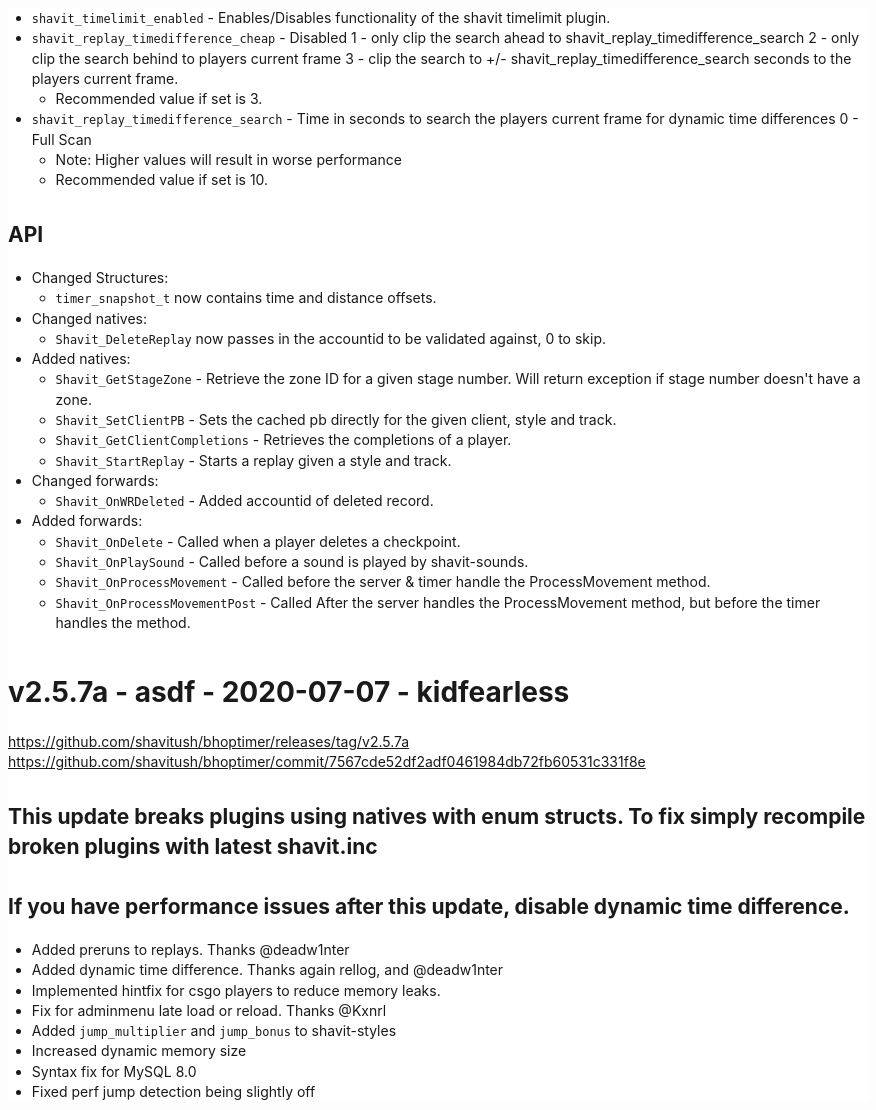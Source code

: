 * `shavit_timelimit_enabled` - Enables/Disables functionality of the shavit timelimit plugin.
* `shavit_replay_timedifference_cheap` - Disabled 1 - only clip the search ahead to shavit_replay_timedifference_search 2 - only clip the search behind to players current frame 3 - clip the search to +/- shavit_replay_timedifference_search seconds to the players current frame.
	* Recommended value if set is 3.
* `shavit_replay_timedifference_search` - Time in seconds to search the players current frame for dynamic time differences 0 - Full Scan
	* Note: Higher values will result in worse performance
	* Recommended value if set is 10.

## API
* Changed Structures:
	* `timer_snapshot_t` now contains time and distance offsets.
* Changed natives:
	* `Shavit_DeleteReplay` now passes in the accountid to be validated against, 0 to skip.
* Added natives:
	* `Shavit_GetStageZone` - Retrieve the zone ID for a given stage number. Will return exception if stage number doesn't have a zone.
	* `Shavit_SetClientPB` - Sets the cached pb directly for the given client, style and track.
	* `Shavit_GetClientCompletions` - Retrieves the completions of a player.
	* `Shavit_StartReplay` - Starts a replay given a style and track.
* Changed forwards:
	* `Shavit_OnWRDeleted` - Added accountid of deleted record.
* Added forwards:
	* `Shavit_OnDelete` - Called when a player deletes a checkpoint.
	* `Shavit_OnPlaySound` - Called before a sound is played by shavit-sounds.
	* `Shavit_OnProcessMovement` - Called before the server & timer handle the ProcessMovement method.
	* `Shavit_OnProcessMovementPost` - Called After the server handles the ProcessMovement method, but before the timer handles the method.



# v2.5.7a - asdf - 2020-07-07 - kidfearless
https://github.com/shavitush/bhoptimer/releases/tag/v2.5.7a
https://github.com/shavitush/bhoptimer/commit/7567cde52df2adf0461984db72fb60531c331f8e

## This update breaks plugins using natives with enum structs. To fix simply recompile broken plugins with latest shavit.inc
## If you have performance issues after this update, disable dynamic time difference.

* Added preruns to replays. Thanks @deadw1nter
* Added dynamic time difference. Thanks again rellog, and @deadw1nter
* Implemented hintfix for csgo players to reduce memory leaks.
* Fix for adminmenu late load or reload. Thanks @Kxnrl
* Added `jump_multiplier` and `jump_bonus` to shavit-styles
* Increased dynamic memory size
* Syntax fix for MySQL 8.0
* Fixed perf jump detection being slightly off
